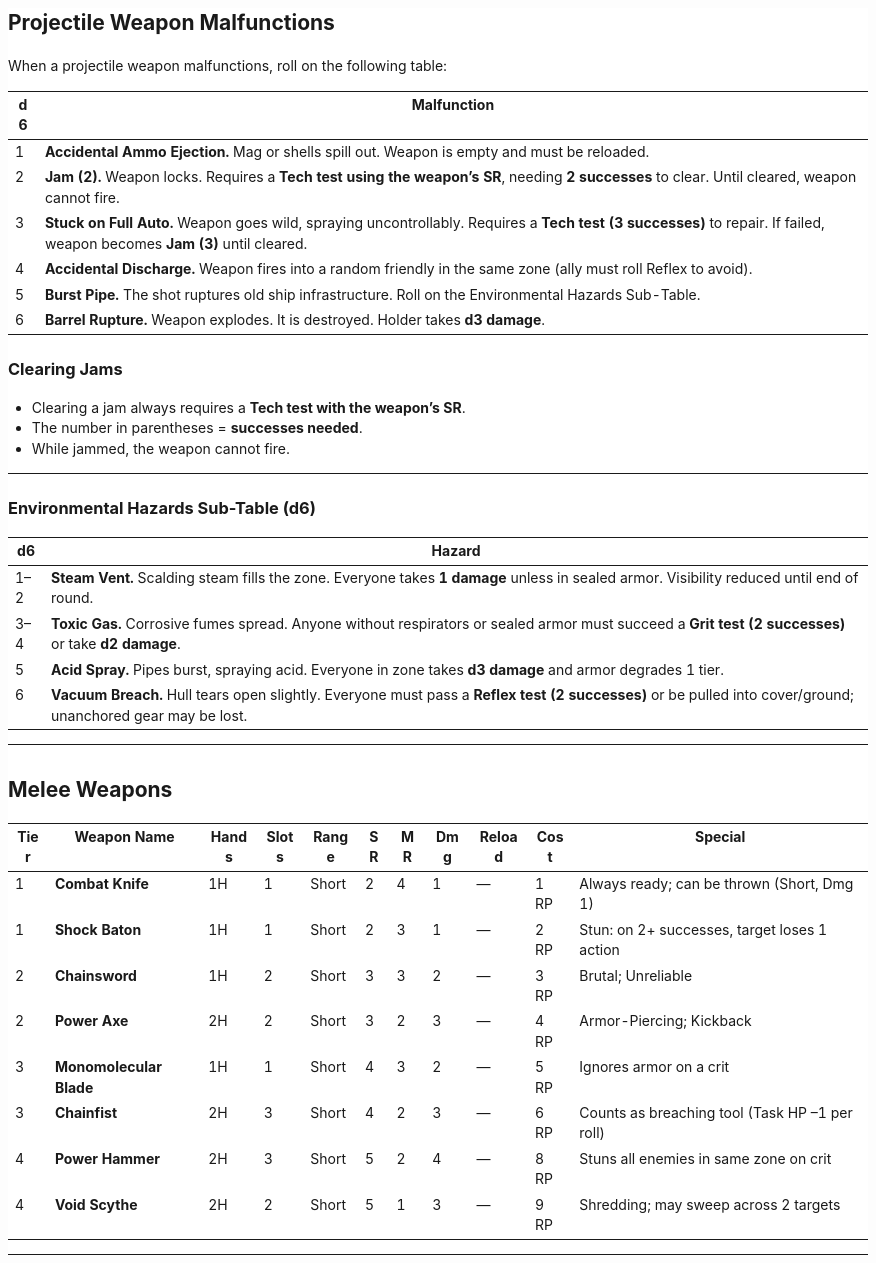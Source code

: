 
## Projectile Weapon Malfunctions

When a projectile weapon malfunctions, roll on the following table:

| d6 | Malfunction |
|----|-------------|
| 1   | **Accidental Ammo Ejection.** Mag or shells spill out. Weapon is empty and must be reloaded. |
| 2   | **Jam (2).** Weapon locks. Requires a **Tech test using the weapon’s SR**, needing **2 successes** to clear. Until cleared, weapon cannot fire. |
| 3   | **Stuck on Full Auto.** Weapon goes wild, spraying uncontrollably. Requires a **Tech test (3 successes)** to repair. If failed, weapon becomes **Jam (3)** until cleared. |
| 4   | **Accidental Discharge.** Weapon fires into a random friendly in the same zone (ally must roll Reflex to avoid). |
| 5   | **Burst Pipe.** The shot ruptures old ship infrastructure. Roll on the Environmental Hazards Sub-Table. |
| 6   | **Barrel Rupture.** Weapon explodes. It is destroyed. Holder takes **d3 damage**. |

### Clearing Jams
- Clearing a jam always requires a **Tech test with the weapon’s SR**.  
- The number in parentheses = **successes needed**.  
- While jammed, the weapon cannot fire.  

---

### Environmental Hazards Sub-Table (d6)

| d6 | Hazard |
|----|--------|
| 1–2 | **Steam Vent.** Scalding steam fills the zone. Everyone takes **1 damage** unless in sealed armor. Visibility reduced until end of round. |
| 3–4 | **Toxic Gas.** Corrosive fumes spread. Anyone without respirators or sealed armor must succeed a **Grit test (2 successes)** or take **d2 damage**. |
| 5   | **Acid Spray.** Pipes burst, spraying acid. Everyone in zone takes **d3 damage** and armor degrades 1 tier. |
| 6   | **Vacuum Breach.** Hull tears open slightly. Everyone must pass a **Reflex test (2 successes)** or be pulled into cover/ground; unanchored gear may be lost. |

---

## Melee Weapons

| Tier | Weapon Name         | Hands | Slots | Range | SR | MR | Dmg | Reload | Cost | Special |
|------|---------------------|-------|-------|-------|----|----|-----|--------|------|---------|
| 1    | **Combat Knife**    | 1H    | 1     | Short | 2  | 4  | 1   | —      | 1 RP | Always ready; can be thrown (Short, Dmg 1) |
| 1    | **Shock Baton**     | 1H    | 1     | Short | 2  | 3  | 1   | —      | 2 RP | Stun: on 2+ successes, target loses 1 action |
| 2    | **Chainsword**      | 1H    | 2     | Short | 3  | 3  | 2   | —      | 3 RP | Brutal; Unreliable |
| 2    | **Power Axe**       | 2H    | 2     | Short | 3  | 2  | 3   | —      | 4 RP | Armor-Piercing; Kickback |
| 3    | **Monomolecular Blade** | 1H | 1   | Short | 4  | 3  | 2   | —      | 5 RP | Ignores armor on a crit |
| 3    | **Chainfist**       | 2H    | 3     | Short | 4  | 2  | 3   | —      | 6 RP | Counts as breaching tool (Task HP –1 per roll) |
| 4    | **Power Hammer**    | 2H    | 3     | Short | 5  | 2  | 4   | —      | 8 RP | Stuns all enemies in same zone on crit |
| 4    | **Void Scythe**     | 2H    | 2     | Short | 5  | 1  | 3   | —      | 9 RP | Shredding; may sweep across 2 targets |

---